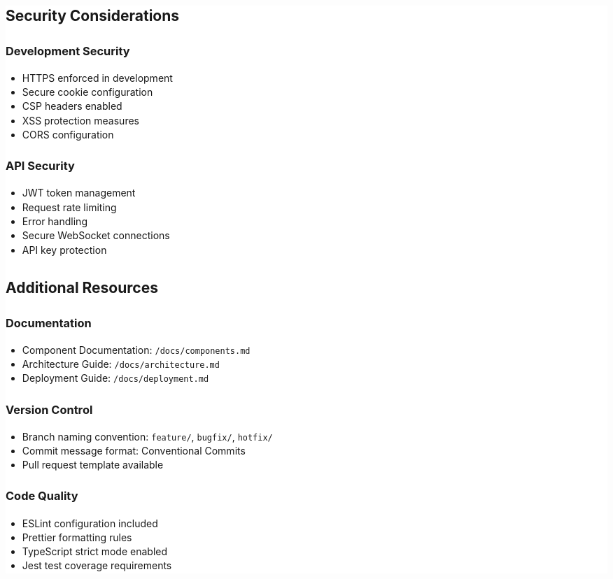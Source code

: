 ## Security Considerations

### Development Security
- HTTPS enforced in development
- Secure cookie configuration
- CSP headers enabled
- XSS protection measures
- CORS configuration

### API Security
- JWT token management
- Request rate limiting
- Error handling
- Secure WebSocket connections
- API key protection

## Additional Resources

### Documentation
- Component Documentation: `/docs/components.md`
- Architecture Guide: `/docs/architecture.md`
- Deployment Guide: `/docs/deployment.md`

### Version Control
- Branch naming convention: `feature/`, `bugfix/`, `hotfix/`
- Commit message format: Conventional Commits
- Pull request template available

### Code Quality
- ESLint configuration included
- Prettier formatting rules
- TypeScript strict mode enabled
- Jest test coverage requirements